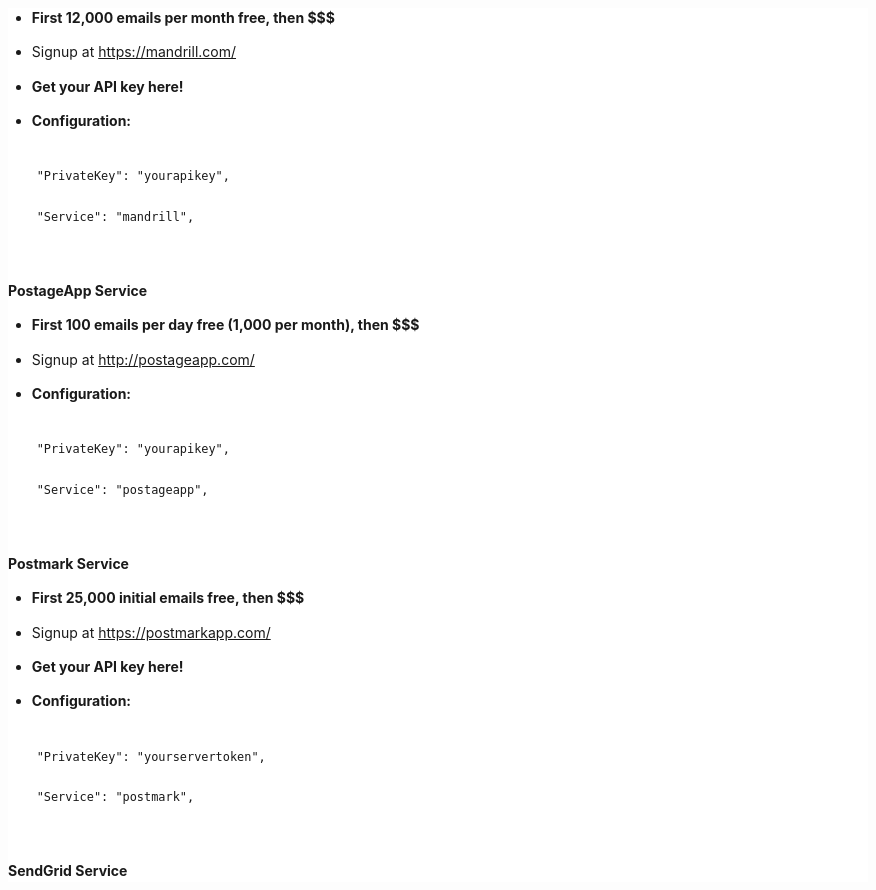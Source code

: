 
* **First 12,000 emails per month free, then $$$**
* Signup at https://mandrill.com/



* **Get your API key here!**
* **Configuration:**


````

    "PrivateKey": "yourapikey",

    "Service": "mandrill",

 
````


**PostageApp Service**


* **First 100 emails per day free (1,000 per month), then $$$**
* Signup at http://postageapp.com/



* **Configuration:**


````

    "PrivateKey": "yourapikey",

    "Service": "postageapp",

 
````


**Postmark Service**


* **First 25,000 initial emails free, then $$$**
* Signup at https://postmarkapp.com/



* **Get your API key here!**
* **Configuration:**


````

    "PrivateKey": "yourservertoken",

    "Service": "postmark",

 
````


**SendGrid Service**
